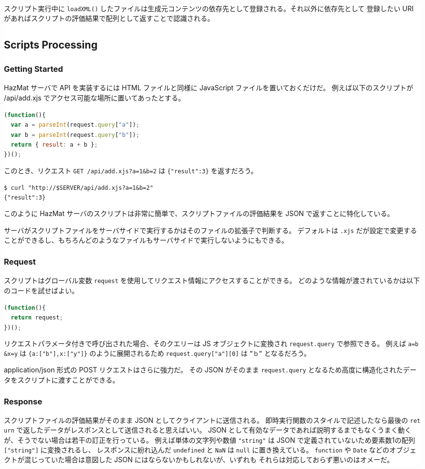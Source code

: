 スクリプト実行中に `loadXML()` したファイルは生成元コンテンツの依存先として登録される。それ以外に依存先として
登録したい URI があればスクリプトの評価結果で配列として返すことで認識される。

## Scripts Processing

### Getting Started

HazMat サーバで API を実装するには HTML ファイルと同様に JavaScript ファイルを置いておくだけだ。
例えば以下のスクリプトが /api/add.xjs でアクセス可能な場所に置いてあったとする。

```javascript
(function(){
  var a = parseInt(request.query["a"]);
  var b = parseInt(request.query["b"]);
  return { result: a + b };
})();
```

このとき、リクエスト `GET /api/add.xjs?a=1&b=2` は `{"result":3}` を返すだろう。

```
$ curl "http://$SERVER/api/add.xjs?a=1&b=2"
{"result":3}
```

このように HazMat サーバのスクリプトは非常に簡単で、スクリプトファイルの評価結果を JSON で返すことに特化している。

サーバがスクリプトファイルをサーバサイドで実行するかはそのファイルの拡張子で判断する。
デフォルトは `.xjs` だが設定で変更することができるし、もちろんどのようなファイルもサーバサイドで実行しないようにもできる。

### Request

スクリプトはグローバル変数 `request` を使用してリクエスト情報にアクセスすることができる。
どのような情報が渡されているかは以下のコードを試せばよい。

```javascript
(function(){
  return request;
})();
```

リクエストパラメータ付きで呼び出された場合、そのクエリーは JS オブジェクトに変換され `request.query` で参照できる。
例えば `a=b&x=y` は `{a:["b"],x:["y"]}` のように展開されるため `request.query["a"][0]` は `”ｂ”` となるだろう。

application/json 形式の POST リクエストはさらに強力だ。
その JSON がそのまま `request.query` となるため高度に構造化されたデータをスクリプトに渡すことができる。

### Response

スクリプトファイルの評価結果がそのまま JSON としてクライアントに送信される。
即時実行関数のスタイルで記述したなら最後の `return` で返したデータがレスポンスとして送信されると思えばいい。
JSON として有効なデータであれば説明するまでもなくうまく動くが、そうでない場合は若干の訂正を行っている。
例えば単体の文字列や数値 `"string"` は JSON で定義されていないため要素数1の配列 `["string"]` に変換されるし、
レスポンスに紛れ込んだ `undefined` と `NaN` は `null` に置き換えている。
`function` や `Date` などのオブジェクトが混じっていた場合は意図した JSON にはならないかもしれないが、いずれも
それらは対応しておらず悪いのはオメーだ。
